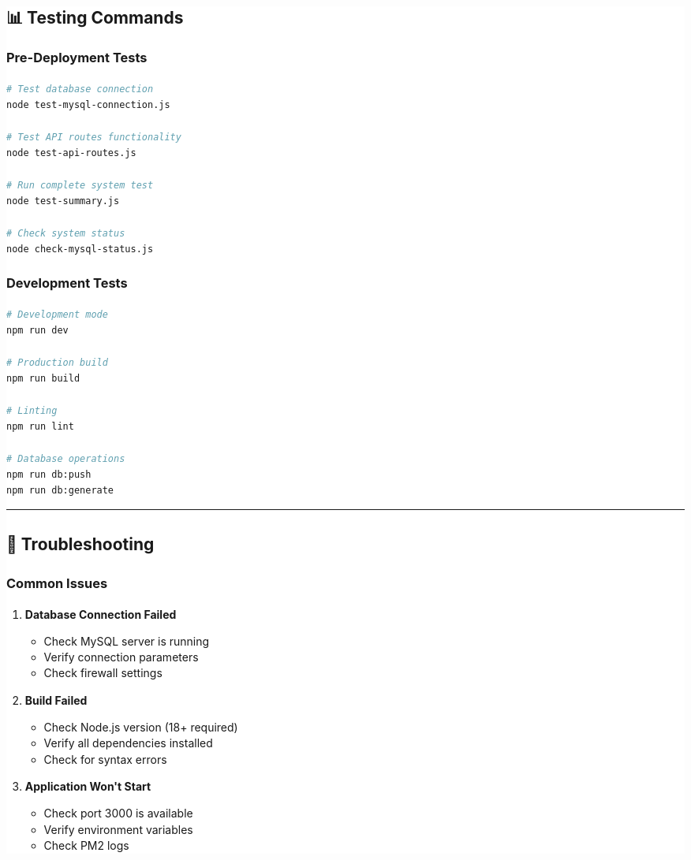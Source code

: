
## 📊 **Testing Commands**

### Pre-Deployment Tests
```bash
# Test database connection
node test-mysql-connection.js

# Test API routes functionality
node test-api-routes.js

# Run complete system test
node test-summary.js

# Check system status
node check-mysql-status.js
```

### Development Tests
```bash
# Development mode
npm run dev

# Production build
npm run build

# Linting
npm run lint

# Database operations
npm run db:push
npm run db:generate
```

---

## 🚨 **Troubleshooting**

### Common Issues
1. **Database Connection Failed**
   - Check MySQL server is running
   - Verify connection parameters
   - Check firewall settings

2. **Build Failed**
   - Check Node.js version (18+ required)
   - Verify all dependencies installed
   - Check for syntax errors

3. **Application Won't Start**
   - Check port 3000 is available
   - Verify environment variables
   - Check PM2 logs
